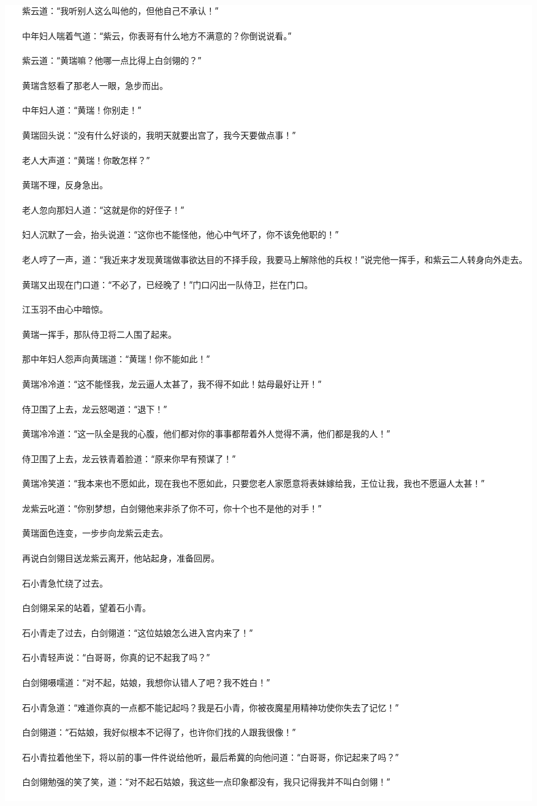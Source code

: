 　　紫云道：“我听别人这么叫他的，但他自己不承认！”<br />
<br />
　　中年妇人喘着气道：“紫云，你表哥有什么地方不满意的？你倒说说看。”<br />
<br />
　　紫云道：“黄瑞嘛？他哪一点比得上白剑翎的？”<br />
<br />
　　黄瑞含怒看了那老人一眼，急步而出。<br />
<br />
　　中年妇人道：“黄瑞！你别走！”<br />
<br />
　　黄瑞回头说：“没有什么好谈的，我明天就要出宫了，我今天要做点事！”<br />
<br />
　　老人大声道：“黄瑞！你敢怎样？”<br />
<br />
　　黄瑞不理，反身急出。<br />
<br />
　　老人忽向那妇人道：“这就是你的好侄子！”<br />
<br />
　　妇人沉默了一会，抬头说道：“这你也不能怪他，他心中气坏了，你不该免他职的！”<br />
<br />
　　老人哼了一声，道：“我近来才发现黄瑞做事欲达目的不择手段，我要马上解除他的兵权！”说完他一挥手，和紫云二人转身向外走去。<br />
<br />
　　黄瑞又出现在门口道：“不必了，已经晚了！”门口闪出一队侍卫，拦在门口。<br />
<br />
　　江玉羽不由心中暗惊。<br />
<br />
　　黄瑞一挥手，那队侍卫将二人围了起来。<br />
<br />
　　那中年妇人怨声向黄瑞道：“黄瑞！你不能如此！”<br />
<br />
　　黄瑞冷冷道：“这不能怪我，龙云逼人太甚了，我不得不如此！姑母最好让开！”<br />
<br />
　　侍卫围了上去，龙云怒喝道：“退下！”<br />
<br />
　　黄瑞冷冷道：“这一队全是我的心腹，他们都对你的事事都帮着外人觉得不满，他们都是我的人！”<br />
<br />
　　侍卫围了上去，龙云铁青着脸道：“原来你早有预谋了！”<br />
<br />
　　黄瑞冷笑道：“我本来也不愿如此，现在我也不愿如此，只要您老人家愿意将表妹嫁给我，王位让我，我也不愿逼人太甚！”<br />
<br />
　　龙紫云叱道：“你别梦想，白剑翎他来非杀了你不可，你十个也不是他的对手！”<br />
<br />
　　黄瑞面色连变，一步步向龙紫云走去。<br />
<br />
　　再说白剑翎目送龙紫云离开，他站起身，准备回房。<br />
<br />
　　石小青急忙绕了过去。<br />
<br />
　　白剑翎呆呆的站着，望着石小青。<br />
<br />
　　石小青走了过去，白剑翎道：“这位姑娘怎么进入宫内来了！”<br />
<br />
　　石小青轻声说：“白哥哥，你真的记不起我了吗？”<br />
<br />
　　白剑翎嗫嚅道：“对不起，姑娘，我想你认错人了吧？我不姓白！”<br />
<br />
　　石小青急道：“难道你真的一点都不能记起吗？我是石小青，你被夜魔星用精神功使你失去了记忆！”<br />
<br />
　　白剑翎道：“石姑娘，我好似根本不记得了，也许你们找的人跟我很像！”<br />
<br />
　　石小青拉着他坐下，将以前的事一件件说给他听，最后希冀的向他问道：“白哥哥，你记起来了吗？”<br />
<br />
　　白剑翎勉强的笑了笑，道：“对不起石姑娘，我这些一点印象都没有，我只记得我并不叫白剑翎！”<br />
<br />